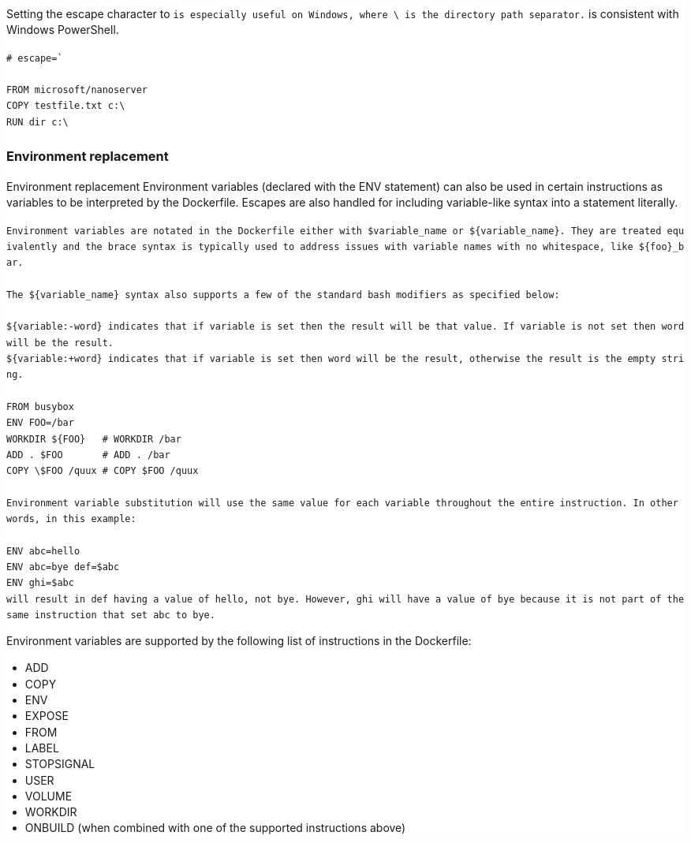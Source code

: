 Setting the escape character to ` is especially useful on Windows, where \ is the directory path separator. ` is consistent with Windows PowerShell.

````
# escape=`

FROM microsoft/nanoserver
COPY testfile.txt c:\
RUN dir c:\

````

### Environment replacement

Environment replacement
Environment variables (declared with the ENV statement) can also be used in certain instructions as variables to be interpreted by the Dockerfile. Escapes are also handled for including variable-like syntax into a statement literally.
````
Environment variables are notated in the Dockerfile either with $variable_name or ${variable_name}. They are treated equivalently and the brace syntax is typically used to address issues with variable names with no whitespace, like ${foo}_bar.

The ${variable_name} syntax also supports a few of the standard bash modifiers as specified below:

${variable:-word} indicates that if variable is set then the result will be that value. If variable is not set then word will be the result.
${variable:+word} indicates that if variable is set then word will be the result, otherwise the result is the empty string.

FROM busybox
ENV FOO=/bar
WORKDIR ${FOO}   # WORKDIR /bar
ADD . $FOO       # ADD . /bar
COPY \$FOO /quux # COPY $FOO /quux

Environment variable substitution will use the same value for each variable throughout the entire instruction. In other words, in this example:

ENV abc=hello
ENV abc=bye def=$abc
ENV ghi=$abc
will result in def having a value of hello, not bye. However, ghi will have a value of bye because it is not part of the same instruction that set abc to bye.

````

Environment variables are supported by the following list of instructions in the Dockerfile:

- ADD
- COPY
- ENV
- EXPOSE
- FROM
- LABEL
- STOPSIGNAL
- USER
- VOLUME
- WORKDIR
- ONBUILD (when combined with one of the supported instructions above)
